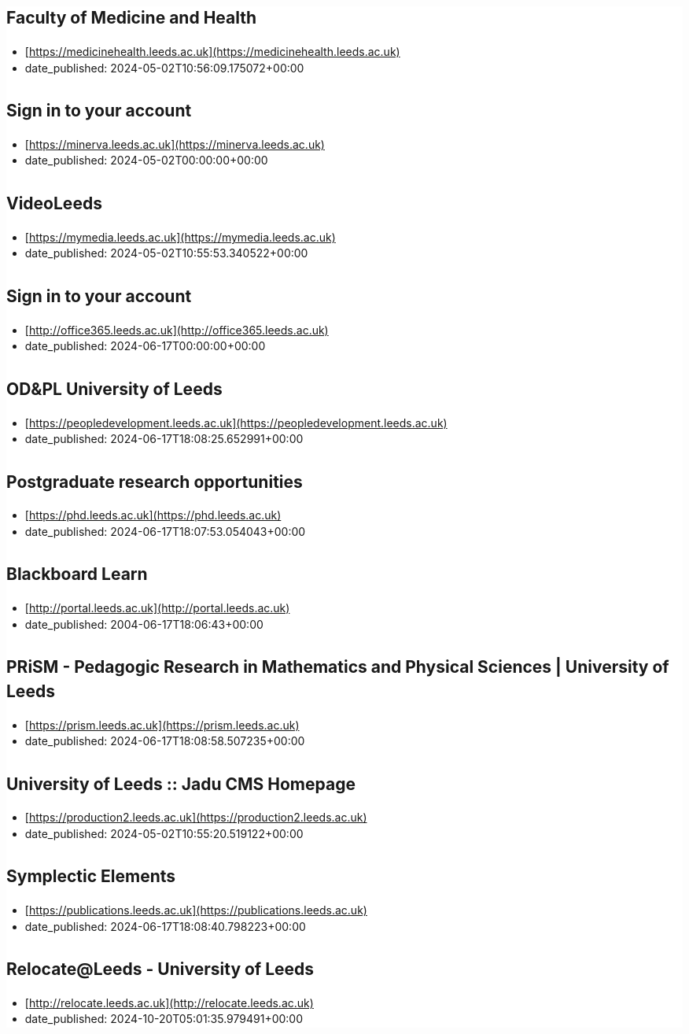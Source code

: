  ## Faculty of Medicine and Health
 - [https://medicinehealth.leeds.ac.uk](https://medicinehealth.leeds.ac.uk)
 - date_published: 2024-05-02T10:56:09.175072+00:00

 ## Sign in to your account
 - [https://minerva.leeds.ac.uk](https://minerva.leeds.ac.uk)
 - date_published: 2024-05-02T00:00:00+00:00

 ## VideoLeeds
 - [https://mymedia.leeds.ac.uk](https://mymedia.leeds.ac.uk)
 - date_published: 2024-05-02T10:55:53.340522+00:00

 ## Sign in to your account
 - [http://office365.leeds.ac.uk](http://office365.leeds.ac.uk)
 - date_published: 2024-06-17T00:00:00+00:00

 ## OD&PL University of Leeds
 - [https://peopledevelopment.leeds.ac.uk](https://peopledevelopment.leeds.ac.uk)
 - date_published: 2024-06-17T18:08:25.652991+00:00

 ## Postgraduate research opportunities
 - [https://phd.leeds.ac.uk](https://phd.leeds.ac.uk)
 - date_published: 2024-06-17T18:07:53.054043+00:00

 ## Blackboard Learn
 - [http://portal.leeds.ac.uk](http://portal.leeds.ac.uk)
 - date_published: 2004-06-17T18:06:43+00:00

 ## PRiSM - Pedagogic Research in Mathematics and Physical Sciences | University of Leeds
 - [https://prism.leeds.ac.uk](https://prism.leeds.ac.uk)
 - date_published: 2024-06-17T18:08:58.507235+00:00

 ## University of Leeds :: Jadu CMS Homepage
 - [https://production2.leeds.ac.uk](https://production2.leeds.ac.uk)
 - date_published: 2024-05-02T10:55:20.519122+00:00

 ## Symplectic Elements
 - [https://publications.leeds.ac.uk](https://publications.leeds.ac.uk)
 - date_published: 2024-06-17T18:08:40.798223+00:00

 ## Relocate@Leeds - University of Leeds
 - [http://relocate.leeds.ac.uk](http://relocate.leeds.ac.uk)
 - date_published: 2024-10-20T05:01:35.979491+00:00
